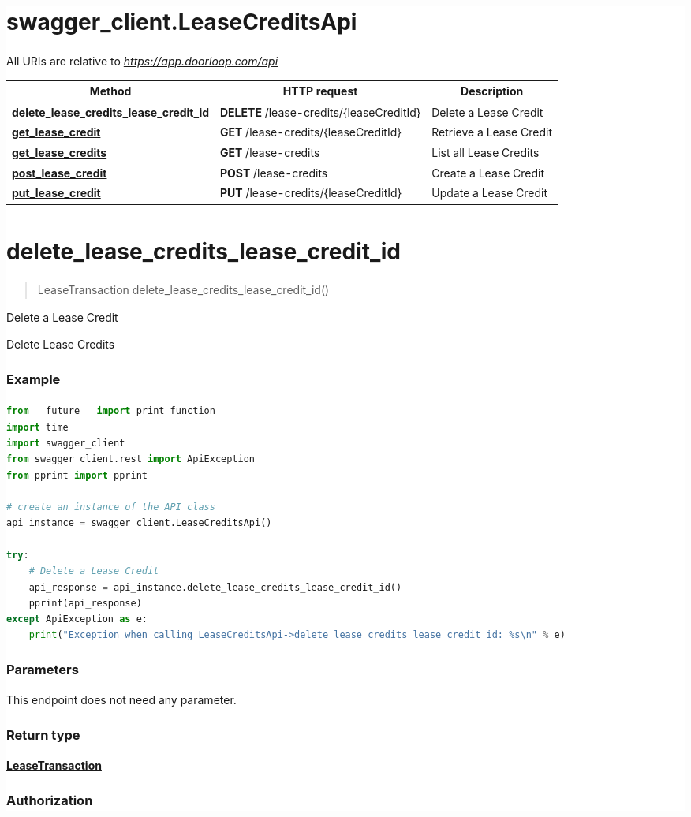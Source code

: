 # swagger_client.LeaseCreditsApi

All URIs are relative to *https://app.doorloop.com/api*

Method | HTTP request | Description
------------- | ------------- | -------------
[**delete_lease_credits_lease_credit_id**](LeaseCreditsApi.md#delete_lease_credits_lease_credit_id) | **DELETE** /lease-credits/{leaseCreditId} | Delete a Lease Credit
[**get_lease_credit**](LeaseCreditsApi.md#get_lease_credit) | **GET** /lease-credits/{leaseCreditId} | Retrieve a Lease Credit
[**get_lease_credits**](LeaseCreditsApi.md#get_lease_credits) | **GET** /lease-credits | List all Lease Credits
[**post_lease_credit**](LeaseCreditsApi.md#post_lease_credit) | **POST** /lease-credits | Create a Lease Credit
[**put_lease_credit**](LeaseCreditsApi.md#put_lease_credit) | **PUT** /lease-credits/{leaseCreditId} | Update a Lease Credit

# **delete_lease_credits_lease_credit_id**
> LeaseTransaction delete_lease_credits_lease_credit_id()

Delete a Lease Credit

Delete Lease Credits

### Example
```python
from __future__ import print_function
import time
import swagger_client
from swagger_client.rest import ApiException
from pprint import pprint

# create an instance of the API class
api_instance = swagger_client.LeaseCreditsApi()

try:
    # Delete a Lease Credit
    api_response = api_instance.delete_lease_credits_lease_credit_id()
    pprint(api_response)
except ApiException as e:
    print("Exception when calling LeaseCreditsApi->delete_lease_credits_lease_credit_id: %s\n" % e)
```

### Parameters
This endpoint does not need any parameter.

### Return type

[**LeaseTransaction**](LeaseTransaction.md)

### Authorization
